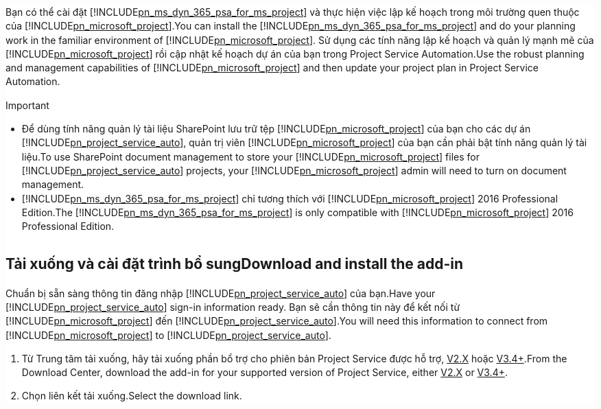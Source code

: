 <span data-ttu-id="3c0c0-106">Bạn có thể cài đặt [!INCLUDE[pn_ms_dyn_365_psa_for_ms_project](../includes/pn-ms-dyn-365-psa-for-ms-project.md)] và thực hiện việc lập kế hoạch trong môi trường quen thuộc của [!INCLUDE[pn_microsoft_project](../includes/pn-microsoft-project.md)].</span><span class="sxs-lookup"><span data-stu-id="3c0c0-106">You can install the [!INCLUDE[pn_ms_dyn_365_psa_for_ms_project](../includes/pn-ms-dyn-365-psa-for-ms-project.md)] and do your planning work in the familiar environment of [!INCLUDE[pn_microsoft_project](../includes/pn-microsoft-project.md)].</span></span> <span data-ttu-id="3c0c0-107">Sử dụng các tính năng lập kế hoạch và quản lý mạnh mẽ của [!INCLUDE[pn_microsoft_project](../includes/pn-microsoft-project.md)] rồi cập nhật kế hoạch dự án của bạn trong Project Service Automation.</span><span class="sxs-lookup"><span data-stu-id="3c0c0-107">Use the robust planning and management capabilities of [!INCLUDE[pn_microsoft_project](../includes/pn-microsoft-project.md)] and then update your project plan in Project Service Automation.</span></span>  

> [!IMPORTANT]
> - <span data-ttu-id="3c0c0-108">Để dùng tính năng quản lý tài liệu SharePoint lưu trữ tệp [!INCLUDE[pn_microsoft_project](../includes/pn-microsoft-project.md)] của bạn cho các dự án [!INCLUDE[pn_project_service_auto](../includes/pn-project-service-auto.md)], quản trị viên [!INCLUDE[pn_microsoft_project](../includes/pn-microsoft-project.md)] của bạn cần phải bật tính năng quản lý tài liệu.</span><span class="sxs-lookup"><span data-stu-id="3c0c0-108">To use SharePoint document management to store your [!INCLUDE[pn_microsoft_project](../includes/pn-microsoft-project.md)] files for [!INCLUDE[pn_project_service_auto](../includes/pn-project-service-auto.md)] projects, your [!INCLUDE[pn_microsoft_project](../includes/pn-microsoft-project.md)] admin will need to turn on document management.</span></span> 
> - <span data-ttu-id="3c0c0-109">[!INCLUDE[pn_ms_dyn_365_psa_for_ms_project](../includes/pn-ms-dyn-365-psa-for-ms-project.md)] chỉ tương thích với [!INCLUDE[pn_microsoft_project](../includes/pn-microsoft-project.md)] 2016 Professional Edition.</span><span class="sxs-lookup"><span data-stu-id="3c0c0-109">The [!INCLUDE[pn_ms_dyn_365_psa_for_ms_project](../includes/pn-ms-dyn-365-psa-for-ms-project.md)] is only compatible with [!INCLUDE[pn_microsoft_project](../includes/pn-microsoft-project.md)] 2016 Professional Edition.</span></span>  

## <a name="download-and-install-the-add-in"></a><span data-ttu-id="3c0c0-110">Tải xuống và cài đặt trình bổ sung</span><span class="sxs-lookup"><span data-stu-id="3c0c0-110">Download and install the add-in</span></span>  
 <span data-ttu-id="3c0c0-111">Chuẩn bị sẵn sàng thông tin đăng nhập [!INCLUDE[pn_project_service_auto](../includes/pn-project-service-auto.md)] của bạn.</span><span class="sxs-lookup"><span data-stu-id="3c0c0-111">Have your [!INCLUDE[pn_project_service_auto](../includes/pn-project-service-auto.md)] sign-in information ready.</span></span> <span data-ttu-id="3c0c0-112">Bạn sẽ cần thông tin này để kết nối từ [!INCLUDE[pn_microsoft_project](../includes/pn-microsoft-project.md)] đến [!INCLUDE[pn_project_service_auto](../includes/pn-project-service-auto.md)].</span><span class="sxs-lookup"><span data-stu-id="3c0c0-112">You will need this information to connect from [!INCLUDE[pn_microsoft_project](../includes/pn-microsoft-project.md)] to [!INCLUDE[pn_project_service_auto](../includes/pn-project-service-auto.md)].</span></span>  

1.  <span data-ttu-id="3c0c0-113">Từ Trung tâm tải xuống, hãy tải xuống phần bổ trợ cho phiên bản Project Service được hỗ trợ, [V2.X](https://go.microsoft.com/fwlink/?linkid=828268) hoặc [V3.4+](https://www.microsoft.com/download/details.aspx?id=57956).</span><span class="sxs-lookup"><span data-stu-id="3c0c0-113">From the Download Center, download the add-in for your supported version of Project Service, either [V2.X](https://go.microsoft.com/fwlink/?linkid=828268) or [V3.4+](https://www.microsoft.com/download/details.aspx?id=57956).</span></span>  

2.  <span data-ttu-id="3c0c0-114">Chọn liên kết tải xuống.</span><span class="sxs-lookup"><span data-stu-id="3c0c0-114">Select the download link.</span></span>  
